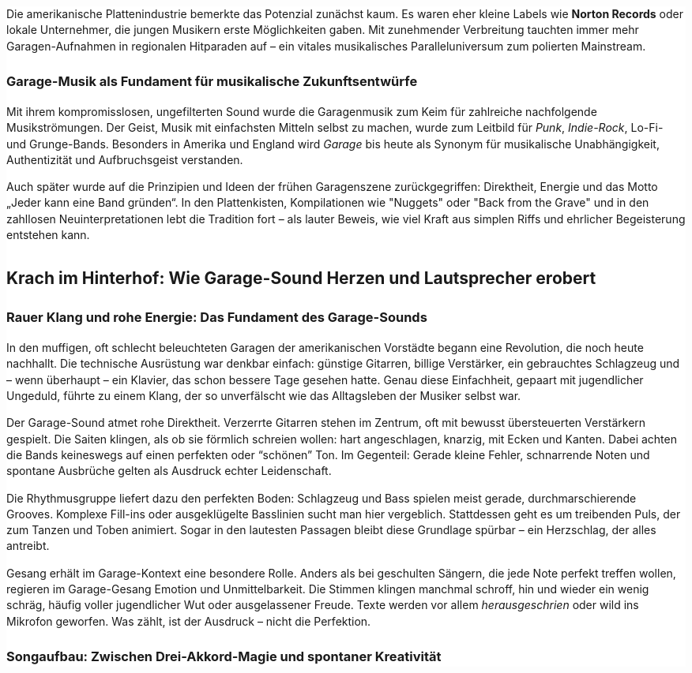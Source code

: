 Die amerikanische Plattenindustrie bemerkte das Potenzial zunächst kaum. Es waren eher kleine Labels
wie **Norton Records** oder lokale Unternehmer, die jungen Musikern erste Möglichkeiten gaben. Mit
zunehmender Verbreitung tauchten immer mehr Garagen-Aufnahmen in regionalen Hitparaden auf – ein
vitales musikalisches Paralleluniversum zum polierten Mainstream.

### Garage-Musik als Fundament für musikalische Zukunftsentwürfe

Mit ihrem kompromisslosen, ungefilterten Sound wurde die Garagenmusik zum Keim für zahlreiche
nachfolgende Musikströmungen. Der Geist, Musik mit einfachsten Mitteln selbst zu machen, wurde zum
Leitbild für _Punk_, _Indie-Rock_, Lo-Fi- und Grunge-Bands. Besonders in Amerika und England wird
_Garage_ bis heute als Synonym für musikalische Unabhängigkeit, Authentizität und Aufbruchsgeist
verstanden.

Auch später wurde auf die Prinzipien und Ideen der frühen Garagenszene zurückgegriffen: Direktheit,
Energie und das Motto „Jeder kann eine Band gründen“. In den Plattenkisten, Kompilationen wie
"Nuggets" oder "Back from the Grave" und in den zahllosen Neuinterpretationen lebt die Tradition
fort – als lauter Beweis, wie viel Kraft aus simplen Riffs und ehrlicher Begeisterung entstehen
kann.

## Krach im Hinterhof: Wie Garage-Sound Herzen und Lautsprecher erobert

### Rauer Klang und rohe Energie: Das Fundament des Garage-Sounds

In den muffigen, oft schlecht beleuchteten Garagen der amerikanischen Vorstädte begann eine
Revolution, die noch heute nachhallt. Die technische Ausrüstung war denkbar einfach: günstige
Gitarren, billige Verstärker, ein gebrauchtes Schlagzeug und – wenn überhaupt – ein Klavier, das
schon bessere Tage gesehen hatte. Genau diese Einfachheit, gepaart mit jugendlicher Ungeduld, führte
zu einem Klang, der so unverfälscht wie das Alltagsleben der Musiker selbst war.

Der Garage-Sound atmet rohe Direktheit. Verzerrte Gitarren stehen im Zentrum, oft mit bewusst
übersteuerten Verstärkern gespielt. Die Saiten klingen, als ob sie förmlich schreien wollen: hart
angeschlagen, knarzig, mit Ecken und Kanten. Dabei achten die Bands keineswegs auf einen perfekten
oder “schönen” Ton. Im Gegenteil: Gerade kleine Fehler, schnarrende Noten und spontane Ausbrüche
gelten als Ausdruck echter Leidenschaft.

Die Rhythmusgruppe liefert dazu den perfekten Boden: Schlagzeug und Bass spielen meist gerade,
durchmarschierende Grooves. Komplexe Fill-ins oder ausgeklügelte Basslinien sucht man hier
vergeblich. Stattdessen geht es um treibenden Puls, der zum Tanzen und Toben animiert. Sogar in den
lautesten Passagen bleibt diese Grundlage spürbar – ein Herzschlag, der alles antreibt.

Gesang erhält im Garage-Kontext eine besondere Rolle. Anders als bei geschulten Sängern, die jede
Note perfekt treffen wollen, regieren im Garage-Gesang Emotion und Unmittelbarkeit. Die Stimmen
klingen manchmal schroff, hin und wieder ein wenig schräg, häufig voller jugendlicher Wut oder
ausgelassener Freude. Texte werden vor allem _herausgeschrien_ oder wild ins Mikrofon geworfen. Was
zählt, ist der Ausdruck – nicht die Perfektion.

### Songaufbau: Zwischen Drei-Akkord-Magie und spontaner Kreativität
